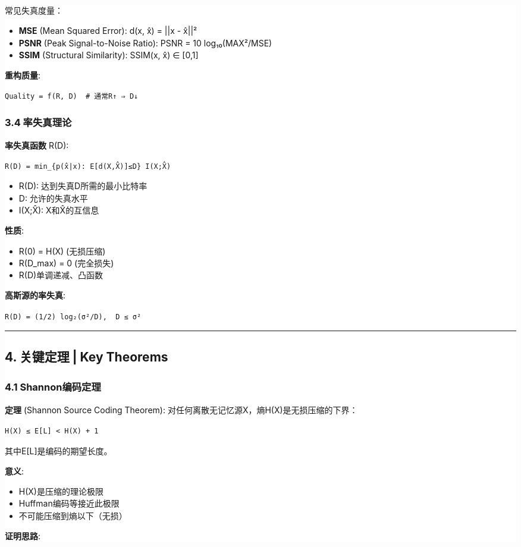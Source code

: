 常见失真度量：

- **MSE** (Mean Squared Error): d(x, x̂) = ||x - x̂||²
- **PSNR** (Peak Signal-to-Noise Ratio): PSNR = 10 log₁₀(MAX²/MSE)
- **SSIM** (Structural Similarity): SSIM(x, x̂) ∈ [0,1]

**重构质量**:

```
Quality = f(R, D)  # 通常R↑ ⇒ D↓
```

### 3.4 率失真理论

**率失真函数** R(D):

```
R(D) = min_{p(x̂|x): E[d(X,X̂)]≤D} I(X;X̂)
```

- R(D): 达到失真D所需的最小比特率
- D: 允许的失真水平
- I(X;X̂): X和X̂的互信息

**性质**:

- R(0) = H(X) (无损压缩)
- R(D_max) = 0 (完全损失)
- R(D)单调递减、凸函数

**高斯源的率失真**:

```
R(D) = (1/2) log₂(σ²/D),  D ≤ σ²
```

---

## 4. 关键定理 | Key Theorems

### 4.1 Shannon编码定理

**定理** (Shannon Source Coding Theorem):
对任何离散无记忆源X，熵H(X)是无损压缩的下界：

```
H(X) ≤ E[L] < H(X) + 1
```

其中E[L]是编码的期望长度。

**意义**:

- H(X)是压缩的理论极限
- Huffman编码等接近此极限
- 不可能压缩到熵以下（无损）

**证明思路**:
